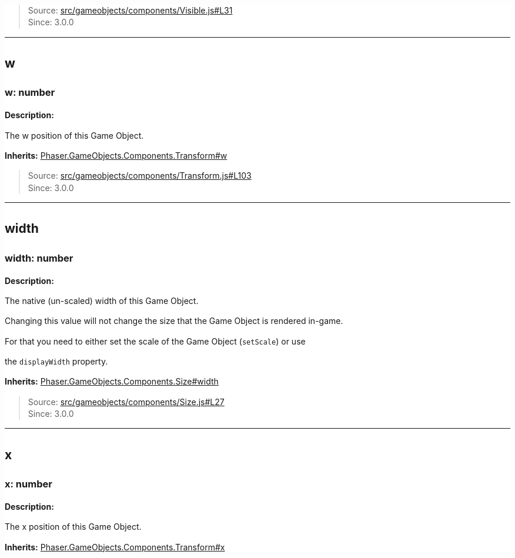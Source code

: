 > Source: [src/gameobjects/components/Visible.js#L31](https://github.com/phaserjs/phaser/blob/v3.87.0/src/gameobjects/components/Visible.js#L31)  
> Since: 3.0.0

---

## w

### w: number

**Description:**

The w position of this Game Object.

**Inherits:** [Phaser.GameObjects.Components.Transform#w](../namespace/gameobjects-components-transform.md)

> Source: [src/gameobjects/components/Transform.js#L103](https://github.com/phaserjs/phaser/blob/v3.87.0/src/gameobjects/components/Transform.js#L103)  
> Since: 3.0.0

---

## width

### width: number

**Description:**

The native (un-scaled) width of this Game Object.

Changing this value will not change the size that the Game Object is rendered in-game.

For that you need to either set the scale of the Game Object (`setScale`) or use

the `displayWidth` property.

**Inherits:** [Phaser.GameObjects.Components.Size#width](../namespace/gameobjects-components-size.md)

> Source: [src/gameobjects/components/Size.js#L27](https://github.com/phaserjs/phaser/blob/v3.87.0/src/gameobjects/components/Size.js#L27)  
> Since: 3.0.0

---

## x

### x: number

**Description:**

The x position of this Game Object.

**Inherits:** [Phaser.GameObjects.Components.Transform#x](../namespace/gameobjects-components-transform.md)
